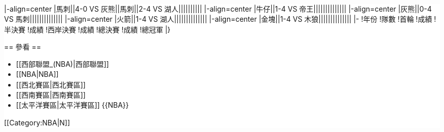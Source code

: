|-align=center
|馬刺||4-0 VS 灰熊||馬刺||2-4 VS 湖人||||||||||
|-align=center
|牛仔||1-4 VS 帝王||||||||||||||
|-align=center
|灰熊||0-4 VS 馬刺||||||||||||||
|-align=center
|火箭||1-4 VS 湖人||||||||||||||
|-align=center
|金塊||1-4 VS 木狼||||||||||||||
|-
!年份
!隊數 
!首輪
!成績
!半決賽
!成績
!西岸決賽
!成績
!總決賽
!成績
!總冠軍
|}

== 參看 ==
* [[西部聯盟_(NBA)|西部聯盟]]
* [[NBA|NBA]]
* [[西北賽區|西北賽區]]
* [[西南賽區|西南賽區]]
* [[太平洋賽區|太平洋賽區]]
{{NBA}}

[[Category:NBA|N]]